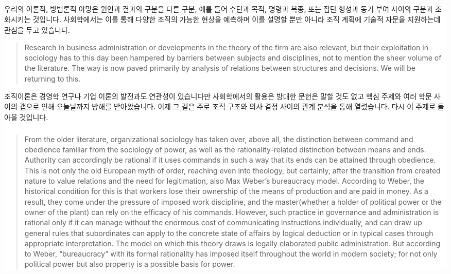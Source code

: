 우리의 이론적, 방법론적 야망은 원인과 결과의 구분을 다른 구분, 예를 들어 수단과 목적, 명령과 복종, 또는 집단 형성과 동기 부여 사이의 구분과 조화시키는 것입니다. 사회학에서는 이를 통해 다양한 조직의 가능한 현상을 예측하며 이를 설명할 뿐만 아니라 조직 계획에 기술적 자문을 지원하는데 관심을 두고 있습니다.

> Research in business administration or developments in the theory of the firm are also relevant, but their exploitation in sociology has to this day been hampered by barriers between subjects and disciplines, not to mention the sheer volume of the literature. 
> The way is now paved primarily by analysis of relations between structures and decisions. We will be returning to this.

조직이론은 경영학 연구나 기업 이론의 발전과도 연관성이 있습니다만 사회학에서의 활용은 방대한 문헌은 말할 것도 없고 핵심 주제와 여러 학문  사이의 갭으로 인해 오늘날까지 방해를 받아왔습니다. 
이제 그 길은 주로 조직 구조와 의사 결정 사이의 관계 분석을 통해 열렸습니다. 다시 이 주제로 돌아올 것입니다.

### 
> From the older literature, organizational sociology has taken over, above all, the distinction between command and obedience familiar from the sociology of power, as well as the rationality-related distinction between means and ends.
> Authority can accordingly be rational if it uses commands in such a way that its ends can be attained through obedience. This is not only the old European myth of order, reaching even into theology, but certainly, after the transition from created nature to value relations and the need for legitimation, also Max Weber’s bureaucracy model.
> According to Weber, the historical condition for this is that workers lose their ownership of the means of production and are paid in money. 
> As a result, they come under the pressure of imposed work discipline, and the master(whether a holder of political power or the owner of the plant) can rely on the efficacy of his commands. However, such practice in governance and administration is rational only if it can manage without the enormous cost of communicating instructions individually, and can draw up general rules that subordinates can apply to the concrete state of affairs by logical deduction or in typical cases through appropriate interpretation. 
> The model on which this theory draws is legally elaborated public administration. 
> But according to Weber, “bureaucracy” with its formal rationality has imposed itself throughout the world in modern society; for not only political power but also property is a possible basis for power.